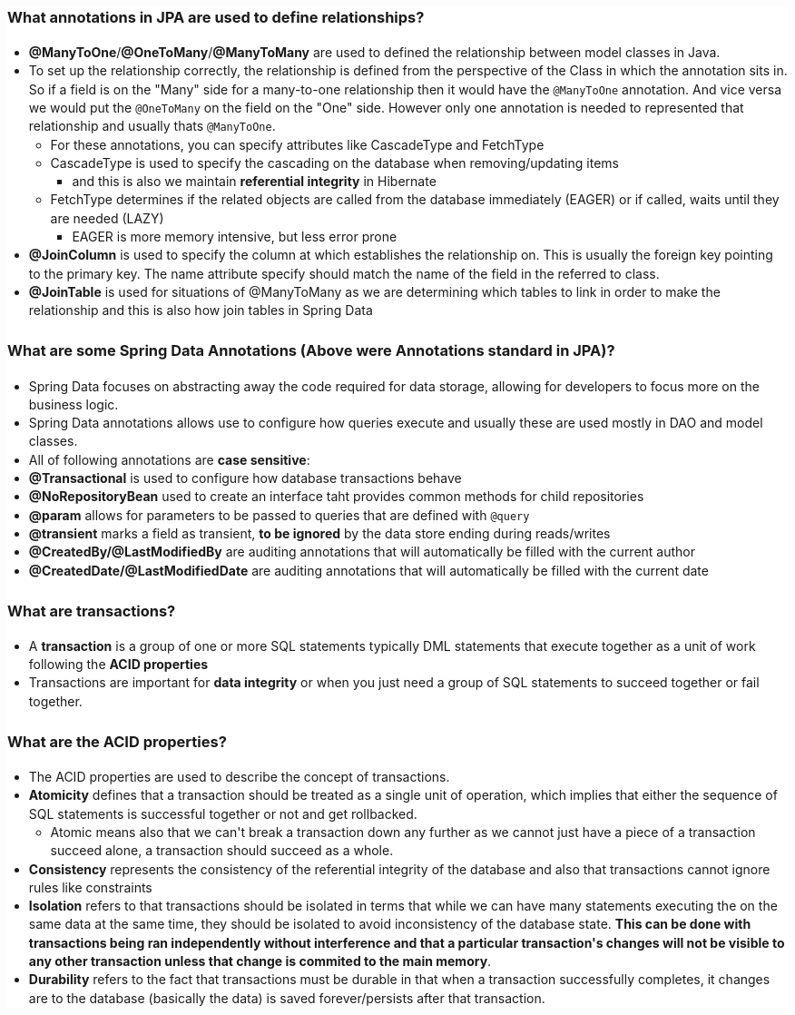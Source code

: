 ### What annotations in JPA are used to define relationships?
- **@ManyToOne**/**@OneToMany**/**@ManyToMany** are used to defined the relationship between model classes in Java.
- To set up the relationship correctly, the relationship is defined from the perspective of the Class in which the annotation sits in. So if a field is on the "Many" side for a many-to-one relationship then it would have the `@ManyToOne` annotation. And vice versa we would put the `@OneToMany` on the field on the "One" side. However only one annotation is needed to represented that relationship and usually thats `@ManyToOne`.
    - For these annotations, you can specify attributes like CascadeType and FetchType
    - CascadeType is used to specify the cascading on the database when removing/updating items
        - and this is also we maintain **referential integrity** in Hibernate
    - FetchType determines if the related objects are called from the database immediately (EAGER) or if called, waits until they are needed (LAZY)
        - EAGER is more memory intensive, but less error prone
- **@JoinColumn** is used to specify the column at which establishes the relationship on. This is usually the foreign key pointing to the primary key. The name attribute specify should match the name of the field in the referred to class.
- **@JoinTable** is used for situations of @ManyToMany as we are determining which tables to link in order to make the relationship and this is also how join tables in Spring Data

### What are some Spring Data Annotations (Above were Annotations standard in JPA)?
- Spring Data focuses on abstracting away the code required for data storage, allowing for developers to focus more on the business logic.
- Spring Data annotations allows use to configure how queries execute and usually these are used mostly in DAO and model classes. 
- All of following annotations are **case sensitive**:
- **@Transactional** is used to configure how database transactions behave
- **@NoRepositoryBean** used to create an interface taht provides common methods for child repositories 
- **@param** allows for parameters to be passed to queries that are defined with `@query`
- **@transient** marks a field as transient, **to be ignored** by the data store ending during reads/writes
- **@CreatedBy/@LastModifiedBy** are auditing annotations that will automatically be filled with the current author
- **@CreatedDate/@LastModifiedDate** are auditing annotations that will automatically be filled with the current date

### What are transactions?
- A **transaction** is a group of one or more SQL statements typically DML statements that execute together as a unit of work following the **ACID properties**
- Transactions are important for **data integrity** or when you just need a group of SQL statements to succeed together or fail together.

### What are the ACID properties?
- The ACID properties are used to describe the concept of transactions.
- **Atomicity** defines that a transaction should be treated as a single unit of operation, which implies that either the sequence of SQL statements is successful together or not and get rollbacked.
    - Atomic means also that we can't break a transaction down any further as we cannot just have a piece of a transaction succeed alone, a transaction should succeed as a whole.
- **Consistency** represents the consistency of the referential integrity of the database and also that transactions cannot ignore rules like constraints 
- **Isolation**  refers to that transactions should be isolated in terms that while we can have many statements executing the on the same data at the same time, they should be isolated to avoid inconsistency of the database state. **This can be done with transactions being ran independently without interference and that a particular transaction's changes will not be visible to any other transaction unless that change is commited to the main memory**.
- **Durability** refers to the fact that transactions must be durable in that when a transaction successfully completes, it changes are to the database (basically the data) is saved forever/persists after that transaction. 